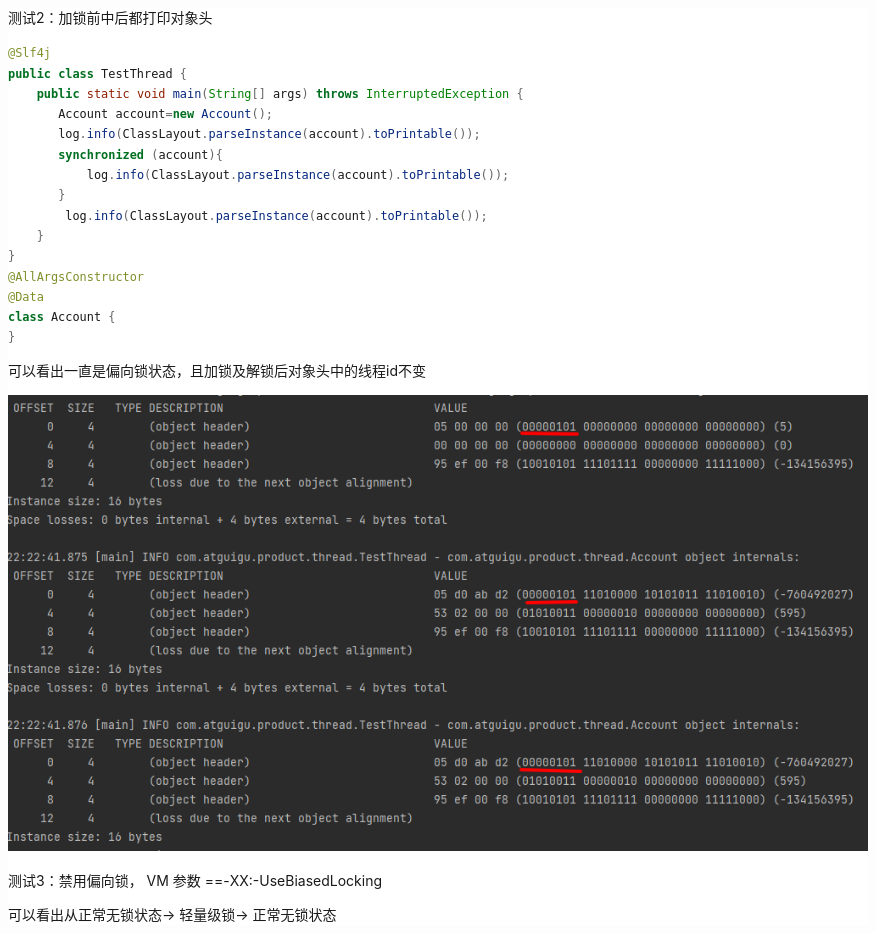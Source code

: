 

测试2：加锁前中后都打印对象头

```java
@Slf4j
public class TestThread {
    public static void main(String[] args) throws InterruptedException {
       Account account=new Account();
       log.info(ClassLayout.parseInstance(account).toPrintable());
       synchronized (account){
           log.info(ClassLayout.parseInstance(account).toPrintable());
       }
        log.info(ClassLayout.parseInstance(account).toPrintable());
    }
}
@AllArgsConstructor
@Data
class Account {
}
```

可以看出一直是偏向锁状态，且加锁及解锁后对象头中的线程id不变

![image-20240426222527958](../assets/image-20240426222527958.png)



测试3：禁用偏向锁， VM 参数 ==-XX:-UseBiasedLocking 

可以看出从正常无锁状态->  轻量级锁->  正常无锁状态
